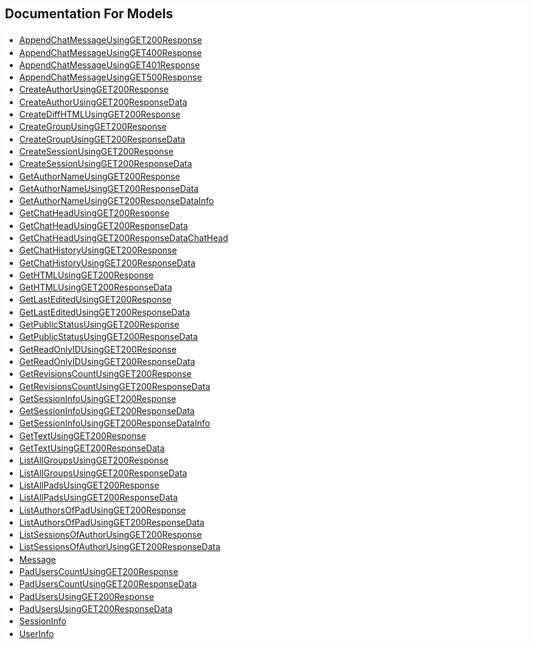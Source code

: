
## Documentation For Models

 - [AppendChatMessageUsingGET200Response](docs/AppendChatMessageUsingGET200Response.md)
 - [AppendChatMessageUsingGET400Response](docs/AppendChatMessageUsingGET400Response.md)
 - [AppendChatMessageUsingGET401Response](docs/AppendChatMessageUsingGET401Response.md)
 - [AppendChatMessageUsingGET500Response](docs/AppendChatMessageUsingGET500Response.md)
 - [CreateAuthorUsingGET200Response](docs/CreateAuthorUsingGET200Response.md)
 - [CreateAuthorUsingGET200ResponseData](docs/CreateAuthorUsingGET200ResponseData.md)
 - [CreateDiffHTMLUsingGET200Response](docs/CreateDiffHTMLUsingGET200Response.md)
 - [CreateGroupUsingGET200Response](docs/CreateGroupUsingGET200Response.md)
 - [CreateGroupUsingGET200ResponseData](docs/CreateGroupUsingGET200ResponseData.md)
 - [CreateSessionUsingGET200Response](docs/CreateSessionUsingGET200Response.md)
 - [CreateSessionUsingGET200ResponseData](docs/CreateSessionUsingGET200ResponseData.md)
 - [GetAuthorNameUsingGET200Response](docs/GetAuthorNameUsingGET200Response.md)
 - [GetAuthorNameUsingGET200ResponseData](docs/GetAuthorNameUsingGET200ResponseData.md)
 - [GetAuthorNameUsingGET200ResponseDataInfo](docs/GetAuthorNameUsingGET200ResponseDataInfo.md)
 - [GetChatHeadUsingGET200Response](docs/GetChatHeadUsingGET200Response.md)
 - [GetChatHeadUsingGET200ResponseData](docs/GetChatHeadUsingGET200ResponseData.md)
 - [GetChatHeadUsingGET200ResponseDataChatHead](docs/GetChatHeadUsingGET200ResponseDataChatHead.md)
 - [GetChatHistoryUsingGET200Response](docs/GetChatHistoryUsingGET200Response.md)
 - [GetChatHistoryUsingGET200ResponseData](docs/GetChatHistoryUsingGET200ResponseData.md)
 - [GetHTMLUsingGET200Response](docs/GetHTMLUsingGET200Response.md)
 - [GetHTMLUsingGET200ResponseData](docs/GetHTMLUsingGET200ResponseData.md)
 - [GetLastEditedUsingGET200Response](docs/GetLastEditedUsingGET200Response.md)
 - [GetLastEditedUsingGET200ResponseData](docs/GetLastEditedUsingGET200ResponseData.md)
 - [GetPublicStatusUsingGET200Response](docs/GetPublicStatusUsingGET200Response.md)
 - [GetPublicStatusUsingGET200ResponseData](docs/GetPublicStatusUsingGET200ResponseData.md)
 - [GetReadOnlyIDUsingGET200Response](docs/GetReadOnlyIDUsingGET200Response.md)
 - [GetReadOnlyIDUsingGET200ResponseData](docs/GetReadOnlyIDUsingGET200ResponseData.md)
 - [GetRevisionsCountUsingGET200Response](docs/GetRevisionsCountUsingGET200Response.md)
 - [GetRevisionsCountUsingGET200ResponseData](docs/GetRevisionsCountUsingGET200ResponseData.md)
 - [GetSessionInfoUsingGET200Response](docs/GetSessionInfoUsingGET200Response.md)
 - [GetSessionInfoUsingGET200ResponseData](docs/GetSessionInfoUsingGET200ResponseData.md)
 - [GetSessionInfoUsingGET200ResponseDataInfo](docs/GetSessionInfoUsingGET200ResponseDataInfo.md)
 - [GetTextUsingGET200Response](docs/GetTextUsingGET200Response.md)
 - [GetTextUsingGET200ResponseData](docs/GetTextUsingGET200ResponseData.md)
 - [ListAllGroupsUsingGET200Response](docs/ListAllGroupsUsingGET200Response.md)
 - [ListAllGroupsUsingGET200ResponseData](docs/ListAllGroupsUsingGET200ResponseData.md)
 - [ListAllPadsUsingGET200Response](docs/ListAllPadsUsingGET200Response.md)
 - [ListAllPadsUsingGET200ResponseData](docs/ListAllPadsUsingGET200ResponseData.md)
 - [ListAuthorsOfPadUsingGET200Response](docs/ListAuthorsOfPadUsingGET200Response.md)
 - [ListAuthorsOfPadUsingGET200ResponseData](docs/ListAuthorsOfPadUsingGET200ResponseData.md)
 - [ListSessionsOfAuthorUsingGET200Response](docs/ListSessionsOfAuthorUsingGET200Response.md)
 - [ListSessionsOfAuthorUsingGET200ResponseData](docs/ListSessionsOfAuthorUsingGET200ResponseData.md)
 - [Message](docs/Message.md)
 - [PadUsersCountUsingGET200Response](docs/PadUsersCountUsingGET200Response.md)
 - [PadUsersCountUsingGET200ResponseData](docs/PadUsersCountUsingGET200ResponseData.md)
 - [PadUsersUsingGET200Response](docs/PadUsersUsingGET200Response.md)
 - [PadUsersUsingGET200ResponseData](docs/PadUsersUsingGET200ResponseData.md)
 - [SessionInfo](docs/SessionInfo.md)
 - [UserInfo](docs/UserInfo.md)
